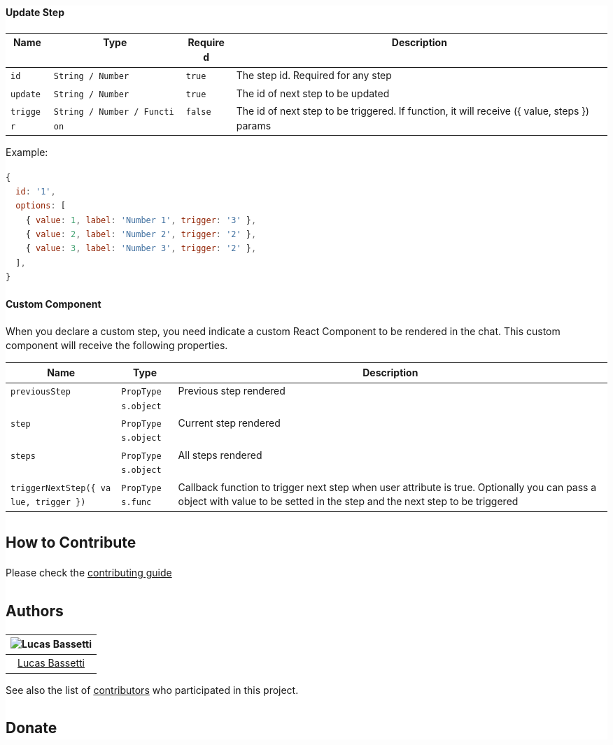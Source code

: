 #### Update Step

| Name | Type | Required | Description |
|---|---|---|---|
| `id` | `String / Number` | `true` | The step id. Required for any step |
| `update` | `String / Number` | `true` | The id of next step to be updated |
| `trigger` | `String / Number / Function` | `false` | The id of next step to be triggered. If function, it will receive ({ value, steps }) params |

Example:

``` js
{
  id: '1',
  options: [
    { value: 1, label: 'Number 1', trigger: '3' },
    { value: 2, label: 'Number 2', trigger: '2' },
    { value: 3, label: 'Number 3', trigger: '2' },
  ],
}
```

#### Custom Component

When you declare a custom step, you need indicate a custom React Component to be rendered in the chat. This custom component will receive the following properties.

| Name | Type | Description |
|---|---|---|
| `previousStep` | `PropTypes.object` | Previous step rendered |
| `step` | `PropTypes.object` | Current step rendered |
| `steps` | `PropTypes.object` | All steps rendered |
| `triggerNextStep({ value, trigger })` | `PropTypes.func` | Callback function to trigger next step when user attribute is true. Optionally you can pass a object with value to be setted in the step and the next step to be triggered |

## How to Contribute

Please check the [contributing guide](https://github.com/LucasBassetti/react-native-chatbot/blob/master/contributing.md)

## Authors

| ![Lucas Bassetti](https://avatars3.githubusercontent.com/u/1014326?v=3&s=150)|
|:---------------------:|
|  [Lucas Bassetti](https://github.com/LucasBassetti/)   |

See also the list of [contributors](https://github.com/LucasBassetti/react-native-chatbot/contributors) who participated in this project.

## Donate
